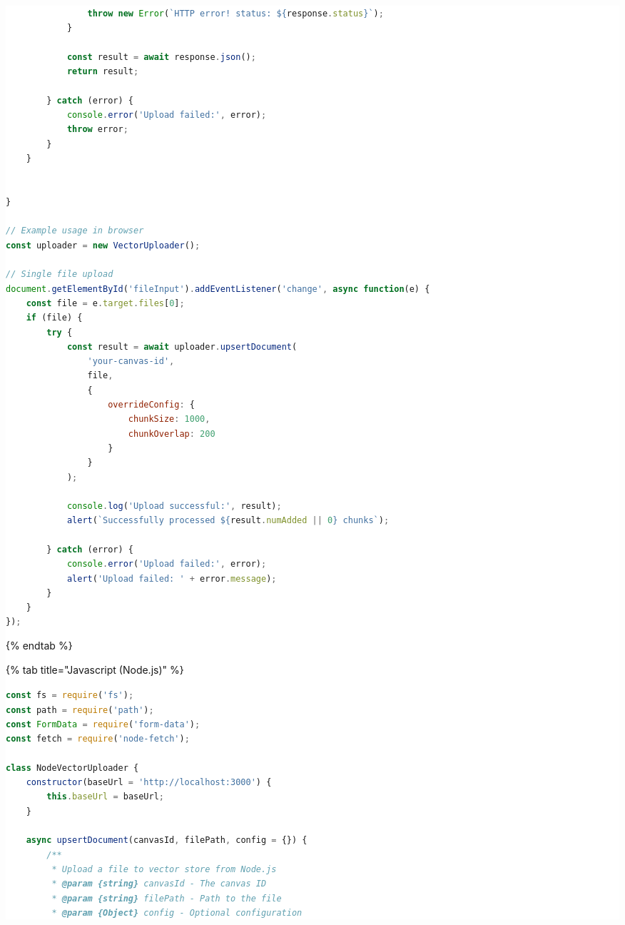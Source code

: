 ```javascript
                throw new Error(`HTTP error! status: ${response.status}`);
            }
            
            const result = await response.json();
            return result;
            
        } catch (error) {
            console.error('Upload failed:', error);
            throw error;
        }
    }
    
  
}

// Example usage in browser
const uploader = new VectorUploader();

// Single file upload
document.getElementById('fileInput').addEventListener('change', async function(e) {
    const file = e.target.files[0];
    if (file) {
        try {
            const result = await uploader.upsertDocument(
                'your-canvas-id',
                file,
                {
                    overrideConfig: {
                        chunkSize: 1000,
                        chunkOverlap: 200
                    }
                }
            );
            
            console.log('Upload successful:', result);
            alert(`Successfully processed ${result.numAdded || 0} chunks`);
            
        } catch (error) {
            console.error('Upload failed:', error);
            alert('Upload failed: ' + error.message);
        }
    }
});
```
{% endtab %}

{% tab title="Javascript (Node.js)" %}
```javascript
const fs = require('fs');
const path = require('path');
const FormData = require('form-data');
const fetch = require('node-fetch');

class NodeVectorUploader {
    constructor(baseUrl = 'http://localhost:3000') {
        this.baseUrl = baseUrl;
    }
    
    async upsertDocument(canvasId, filePath, config = {}) {
        /**
         * Upload a file to vector store from Node.js
         * @param {string} canvasId - The canvas ID
         * @param {string} filePath - Path to the file
         * @param {Object} config - Optional configuration
```